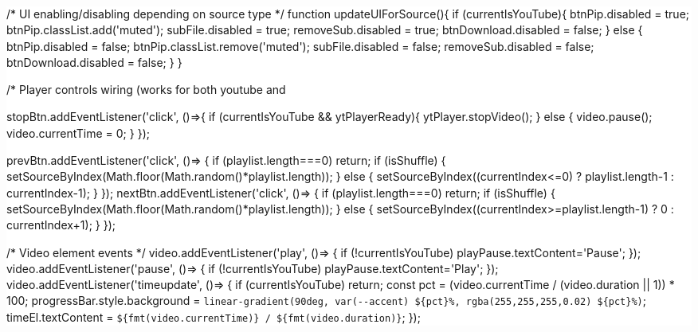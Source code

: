 /* UI enabling/disabling depending on source type */
function updateUIForSource(){
  if (currentIsYouTube){
    btnPip.disabled = true; btnPip.classList.add('muted');
    subFile.disabled = true; removeSub.disabled = true;
    btnDownload.disabled = false;
  } else {
    btnPip.disabled = false; btnPip.classList.remove('muted');
    subFile.disabled = false; removeSub.disabled = false;
    btnDownload.disabled = false;
  }
}

/* Player controls wiring (works for both youtube and <video>) */
playPause.addEventListener('click', ()=> {
  if (currentIsYouTube){
    if (!ytPlayerReady) return;
    const st = ytPlayer.getPlayerState();
    if (st === YT.PlayerState.PLAYING) ytPlayer.pauseVideo();
    else ytPlayer.playVideo();
  } else {
    if (video.paused) video.play(); else video.pause();
  }
});

stopBtn.addEventListener('click', ()=>{
  if (currentIsYouTube && ytPlayerReady){
    ytPlayer.stopVideo();
  } else {
    video.pause(); video.currentTime = 0;
  }
});

prevBtn.addEventListener('click', ()=> {
  if (playlist.length===0) return;
  if (isShuffle) {
    setSourceByIndex(Math.floor(Math.random()*playlist.length));
  } else {
    setSourceByIndex((currentIndex<=0) ? playlist.length-1 : currentIndex-1);
  }
});
nextBtn.addEventListener('click', ()=> {
  if (playlist.length===0) return;
  if (isShuffle) {
    setSourceByIndex(Math.floor(Math.random()*playlist.length));
  } else {
    setSourceByIndex((currentIndex>=playlist.length-1) ? 0 : currentIndex+1);
  }
});

/* Video element events */
video.addEventListener('play', ()=> { if (!currentIsYouTube) playPause.textContent='Pause'; });
video.addEventListener('pause', ()=> { if (!currentIsYouTube) playPause.textContent='Play'; });
video.addEventListener('timeupdate', ()=> {
  if (currentIsYouTube) return;
  const pct = (video.currentTime / (video.duration || 1)) * 100;
  progressBar.style.background = `linear-gradient(90deg, var(--accent) ${pct}%, rgba(255,255,255,0.02) ${pct}%)`;
  timeEl.textContent = `${fmt(video.currentTime)} / ${fmt(video.duration)}`;
});
